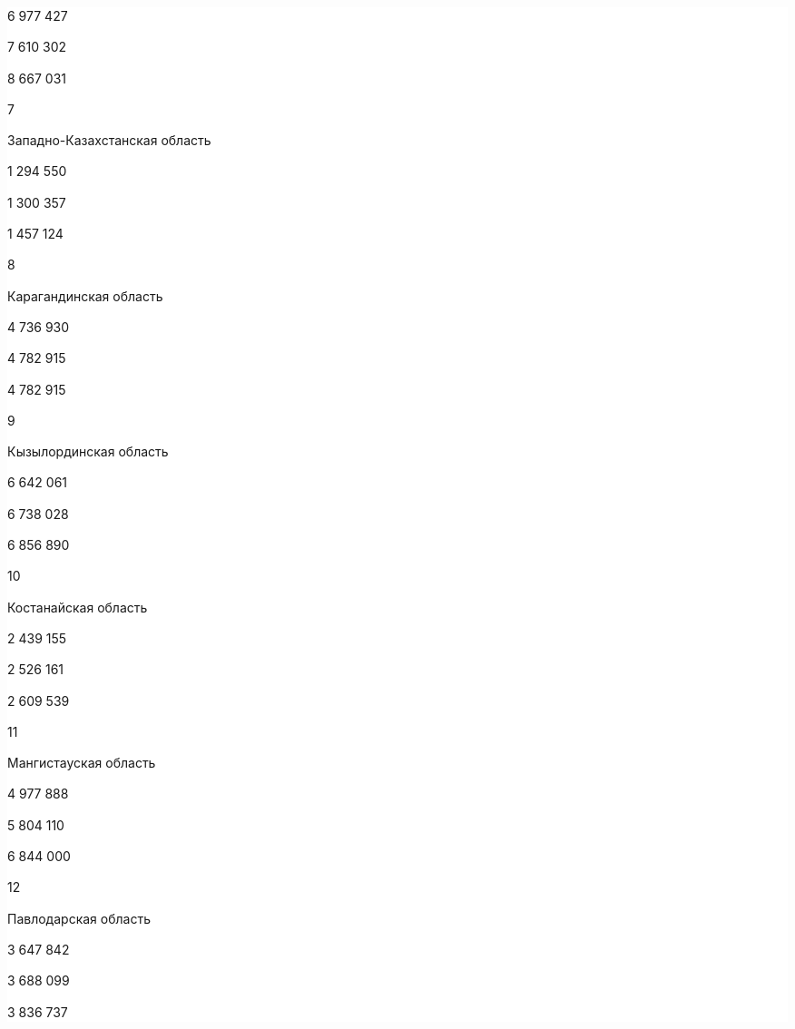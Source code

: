 6 977 427

7 610 302

8 667 031

7

За­пад­но-Ка­зах­стан­ская об­ласть

1 294 550

1 300 357

1 457 124

8

Ка­ра­ган­дин­ская об­ласть

4 736 930

4 782 915

4 782 915

9

Кы­зы­лор­дин­ская об­ласть

6 642 061

6 738 028

6 856 890

10

Ко­ста­най­ская об­ласть

2 439 155

2 526 161

2 609 539

11

Ман­ги­ста­ус­кая об­ласть

4 977 888

5 804 110

6 844 000

12

Пав­ло­дар­ская об­ласть

3 647 842

3 688 099

3 836 737
